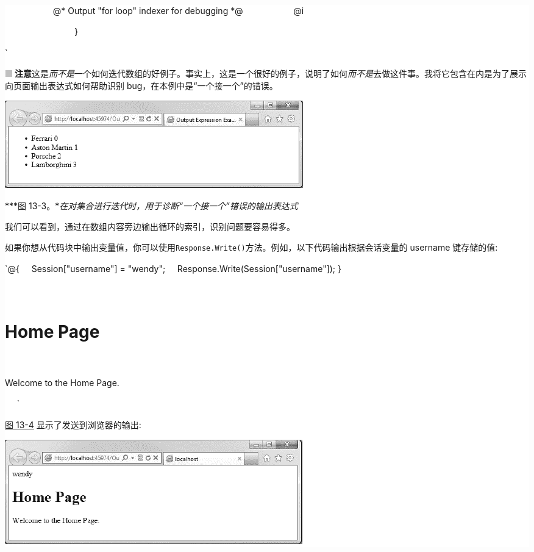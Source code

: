                     @* Output "for loop" indexer for debugging *@
                    @i

                </li>
            }
        </ul>
    </body>
</html>`

![images](img/square.jpg) **注意**这是*而不是*一个如何迭代数组的好例子。事实上，这是一个很好的例子，说明了如何*而不是*去做这件事。我将它包含在内是为了展示向页面输出表达式如何帮助识别 bug，在本例中是“一个接一个”的错误。

![images](img/1303.jpg)

***图 13-3。**在对集合进行迭代时，用于诊断“一个接一个”错误的输出表达式*

我们可以看到，通过在数组内容旁边输出循环的索引，识别问题要容易得多。

如果你想从代码块中输出变量值，你可以使用`Response.Write()`方法。例如，以下代码输出根据会话变量的 username 键存储的值:

`@{
    Session["username"] = "wendy";
    Response.Write(Session["username"]);
}
<!DOCTYPE html>

<html lang="en">
    <head>
        <meta charset="utf-8" />
        <title>Output Expression Example</title>
    </head>
    <body>
        <h1>Home Page</h1>
        <p>Welcome to the Home Page.</p>
    </body>
</html>`

[图 13-4](#fig_13_4) 显示了发送到浏览器的输出:

![images](img/1304.jpg)
